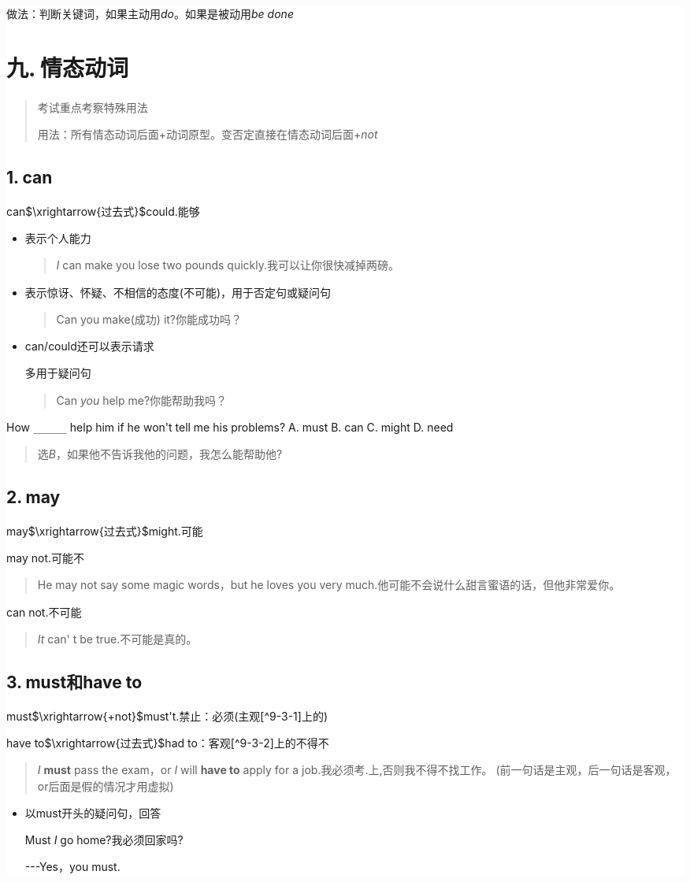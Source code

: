    做法：判断关键词，如果主动用$do$。如果是被动用$be$ $done$

# 九. 情态动词

> 考试重点考察特殊用法
>
> 用法：所有情态动词后面$+$动词原型。变否定直接在情态动词后面$+not$

## 1. can

can$\xrightarrow{过去式}$could.能够

- 表示个人能力

  > $I$ can make you lose two pounds quickly.我可以让你很快减掉两磅。

- 表示惊讶、怀疑、不相信的态度(不可能)，用于否定句或疑问句

  > Can you make(成功) it?你能成功吗？

- can$/$could还可以表示请求

  多用于疑问句

  > Can $you$ help me?你能帮助我吗？

How `______` help him if he won't tell me his problems?
A. must      B. can       C. might       D. need

> 选$B$，如果他不告诉我他的问题，我怎么能帮助他?

## 2. may

may$\xrightarrow{过去式}$might.可能

may not.可能不

> He may not say some magic words，but he loves you very much.他可能不会说什么甜言蜜语的话，但他非常爱你。

can not.不可能

> $It$ can' t be true.不可能是真的。

## 3. must和have to

must$\xrightarrow{+not}$must't.禁止：必须(主观[^9-3-1]上的)

have to$\xrightarrow{过去式}$had to：客观[^9-3-2]上的不得不

> $I$ **must** pass the exam，or $I$ will **have to** apply for a job.我必须考.上,否则我不得不找工作。
> (前一句话是主观，后一句话是客观，or后面是假的情况才用虚拟)

- 以must开头的疑问句，回答

  Must $I$ go home?我必须回家吗?

  ---Yes，you must.
